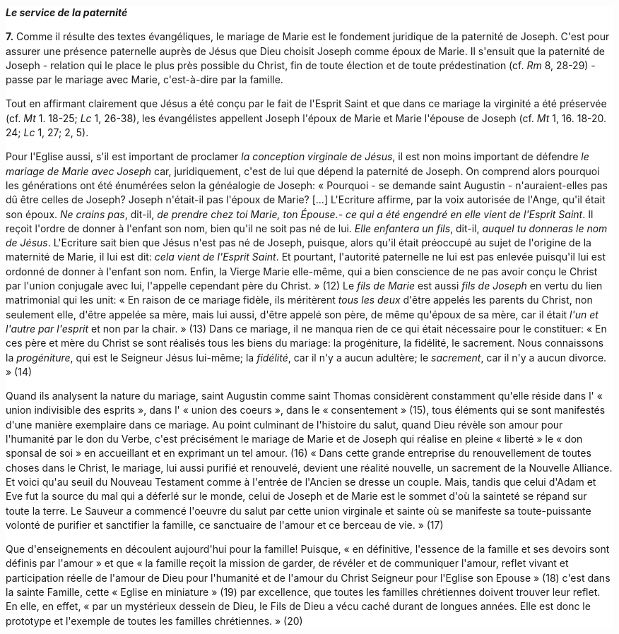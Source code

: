 ***Le service de la paternité***

**7.** Comme il résulte des textes évangéliques, le mariage de Marie est le fondement juridique de la paternité de Joseph. C'est pour assurer une présence paternelle auprès de Jésus que Dieu choisit Joseph comme époux de Marie. Il s'ensuit que la paternité de Joseph - relation qui le place le plus près possible du Christ, fin de toute élection et de toute prédestination (cf. *Rm* 8, 28-29) - passe par le mariage avec Marie, c'est-à-dire par la famille.

Tout en affirmant clairement que Jésus a été conçu par le fait de l'Esprit Saint et que dans ce mariage la virginité a été préservée (cf. *Mt* 1\. 18-25; *Lc* 1, 26-38), les évangélistes appellent Joseph l'époux de Marie et Marie l'épouse de Joseph (cf. *Mt* 1, 16. 18-20. 24; *Lc* 1, 27; 2, 5).

Pour l'Eglise aussi, s'il est important de proclamer *la conception virginale de Jésus*, il est non moins important de défendre *le mariage de Marie avec Joseph* car, juridiquement, c'est de lui que dépend la paternité de Joseph. On comprend alors pourquoi les générations ont été énumérées selon la généalogie de Joseph: « Pourquoi - se demande saint Augustin - n'auraient-elles pas dû être celles de Joseph? Joseph n'était-il pas l'époux de Marie? \[...\] L'Ecriture affirme, par la voix autorisée de l'Ange, qu'il était son époux. *Ne crains pas*, dit-il, *de prendre chez toi Marie, ton Épouse.- ce qui a été engendré en elle vient de l'Esprit Saint*. Il reçoit l'ordre de donner à l'enfant son nom, bien qu'il ne soit pas né de lui. *Elle enfantera un fils*, dit-il, *auquel tu donneras le nom de Jésus*. L'Ecriture sait bien que Jésus n'est pas né de Joseph, puisque, alors qu'il était préoccupé au sujet de l'origine de la maternité de Marie, il lui est dit: *cela vient de l'Esprit Saint*. Et pourtant, l'autorité paternelle ne lui est pas enlevée puisqu'il lui est ordonné de donner à l'enfant son nom. Enfin, la Vierge Marie elle-même, qui a bien conscience de ne pas avoir conçu le Christ par l'union conjugale avec lui, l'appelle cependant père du Christ. » (12) Le *fils de Marie* est aussi *fils de Joseph* en vertu du lien matrimonial qui les unit: « En raison de ce mariage fidèle, ils méritèrent *tous les deux* d'être appelés les parents du Christ, non seulement elle, d'être appelée sa mère, mais lui aussi, d'être appelé son père, de même qu'époux de sa mère, car il était *l'un et l'autre par l'esprit* et non par la chair. » (13) Dans ce mariage, il ne manqua rien de ce qui était nécessaire pour le constituer: « En ces père et mère du Christ se sont réalisés tous les biens du mariage: la progéniture, la fidélité, le sacrement. Nous connaissons la *progéniture*, qui est le Seigneur Jésus lui-même; la *fidélité*, car il n'y a aucun adultère; le *sacrement*, car il n'y a aucun divorce. » (14)

Quand ils analysent la nature du mariage, saint Augustin comme saint Thomas considèrent constamment qu'elle réside dans l' « union indivisible des esprits », dans l' « union des coeurs », dans le « consentement » (15), tous éléments qui se sont manifestés d'une manière exemplaire dans ce mariage. Au point culminant de l'histoire du salut, quand Dieu révèle son amour pour l'humanité par le don du Verbe, c'est précisément le mariage de Marie et de Joseph qui réalise en pleine « liberté » le « don sponsal de soi » en accueillant et en exprimant un tel amour. (16) « Dans cette grande entreprise du renouvellement de toutes choses dans le Christ, le mariage, lui aussi purifié et renouvelé, devient une réalité nouvelle, un sacrement de la Nouvelle Alliance. Et voici qu'au seuil du Nouveau Testament comme à l'entrée de l'Ancien se dresse un couple. Mais, tandis que celui d'Adam et Eve fut la source du mal qui a déferlé sur le monde, celui de Joseph et de Marie est le sommet d'où la sainteté se répand sur toute la terre. Le Sauveur a commencé l'oeuvre du salut par cette union virginale et sainte où se manifeste sa toute-puissante volonté de purifier et sanctifier la famille, ce sanctuaire de l'amour et ce berceau de vie. » (17)

Que d'enseignements en découlent aujourd'hui pour la famille! Puisque, « en définitive, l'essence de la famille et ses devoirs sont définis par l'amour » et que « la famille reçoit la mission de garder, de révéler et de communiquer l'amour, reflet vivant et participation réelle de l'amour de Dieu pour l'humanité et de l'amour du Christ Seigneur pour l'Eglise son Epouse » (18) c'est dans la sainte Famille, cette « Eglise en miniature » (19) par excellence, que toutes les familles chrétiennes doivent trouver leur reflet. En elle, en effet, « par un mystérieux dessein de Dieu, le Fils de Dieu a vécu caché durant de longues années. Elle est donc le prototype et l'exemple de toutes les familles chrétiennes. » (20)
